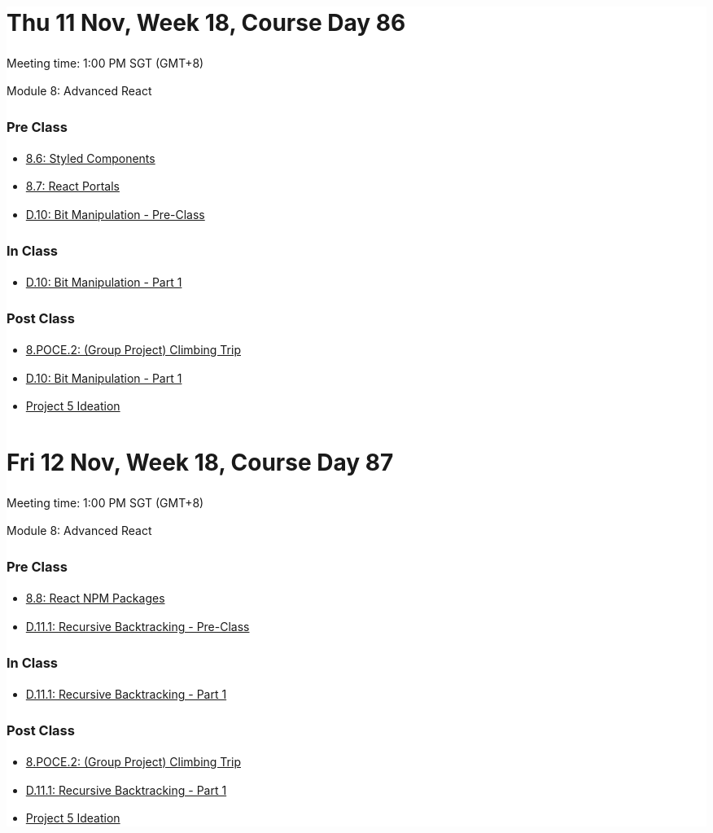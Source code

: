 # Thu 11 Nov, Week 18, Course Day 86
Meeting time: 1:00 PM SGT (GMT+8)

Module 8: Advanced React
### Pre Class
* [8.6: Styled Components](https://bootcamp.rocketacademy.co/8-advanced-react/8.6-styled-components)

* [8.7: React Portals](https://bootcamp.rocketacademy.co/8-advanced-react/8.7-react-portals)

* [D.10: Bit Manipulation - Pre-Class](https://bootcamp.rocketacademy.co/data-structures-and-algorithms/d.10-bit-manipulation#pre-class)

### In Class
* [D.10: Bit Manipulation - Part 1](https://bootcamp.rocketacademy.co/data-structures-and-algorithms/d.10-bit-manipulation#part-1)

### Post Class
* [8.POCE.2: (Group Project) Climbing Trip](https://bootcamp.rocketacademy.co/8-advanced-react/8.poce-post-class-exercises/8.poce.2-rock-climbing-trip-planner)

* [D.10: Bit Manipulation - Part 1](https://bootcamp.rocketacademy.co/data-structures-and-algorithms/d.10-bit-manipulation#part-1)

* [Project 5 Ideation](https://bootcamp.rocketacademy.co/projects/project-5-group-react-app#ideation-phase-1)

# Fri 12 Nov, Week 18, Course Day 87
Meeting time: 1:00 PM SGT (GMT+8)

Module 8: Advanced React
### Pre Class
* [8.8: React NPM Packages](https://bootcamp.rocketacademy.co/8-advanced-react/8.8-react-npm-packages)

* [D.11.1: Recursive Backtracking - Pre-Class](https://bootcamp.rocketacademy.co/data-structures-and-algorithms/d.11-notable-patterns/d.11.1-recursive-backtracking#pre-class)

### In Class
* [D.11.1: Recursive Backtracking - Part 1](https://bootcamp.rocketacademy.co/data-structures-and-algorithms/d.11-notable-patterns/d.11.1-recursive-backtracking#part-1)

### Post Class
* [8.POCE.2: (Group Project) Climbing Trip](https://bootcamp.rocketacademy.co/8-advanced-react/8.poce-post-class-exercises/8.poce.2-rock-climbing-trip-planner)

* [D.11.1: Recursive Backtracking - Part 1](https://bootcamp.rocketacademy.co/data-structures-and-algorithms/d.11-notable-patterns/d.11.1-recursive-backtracking#part-1)

* [Project 5 Ideation](https://bootcamp.rocketacademy.co/projects/project-5-group-react-app#ideation-phase-1)
